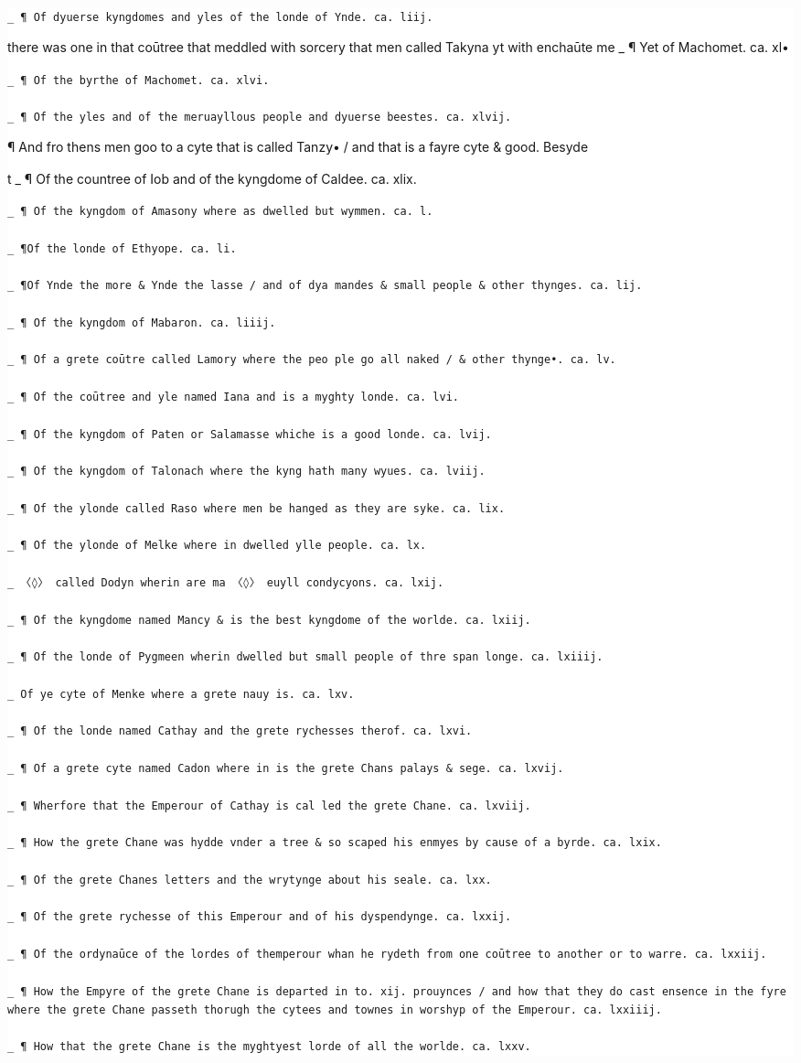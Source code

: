     _ ¶ Of dyuerse kyngdomes and yles of the londe of Ynde. ca. liij.
there was one in that coūtree that meddled with sorcery that men called Takyna yt with enchaūte me
    _ ¶ Yet of Machomet. ca. xl•

    _ ¶ Of the byrthe of Machomet. ca. xlvi.

    _ ¶ Of the yles and of the meruayllous people and dyuerse beestes. ca. xlvij.
¶ And fro thens men goo to a cyte that is called Tanzy• / and that is a fayre cyte & good. Besyde

t
    _ ¶ Of the countree of Iob and of the kyngdome of Caldee. ca. xlix.

    _ ¶ Of the kyngdom of Amasony where as dwelled but wymmen. ca. l.

    _ ¶Of the londe of Ethyope. ca. li.

    _ ¶Of Ynde the more & Ynde the lasse / and of dya mandes & small people & other thynges. ca. lij.

    _ ¶ Of the kyngdom of Mabaron. ca. liiij.

    _ ¶ Of a grete coūtre called Lamory where the peo ple go all naked / & other thynge•. ca. lv.

    _ ¶ Of the coūtree and yle named Iana and is a myghty londe. ca. lvi.

    _ ¶ Of the kyngdom of Paten or Salamasse whiche is a good londe. ca. lvij.

    _ ¶ Of the kyngdom of Talonach where the kyng hath many wyues. ca. lviij.

    _ ¶ Of the ylonde called Raso where men be hanged as they are syke. ca. lix.

    _ ¶ Of the ylonde of Melke where in dwelled ylle people. ca. lx.

    _ 〈◊〉 called Dodyn wherin are ma 〈◊〉 euyll condycyons. ca. lxij.

    _ ¶ Of the kyngdome named Mancy & is the best kyngdome of the worlde. ca. lxiij.

    _ ¶ Of the londe of Pygmeen wherin dwelled but small people of thre span longe. ca. lxiiij.

    _ Of ye cyte of Menke where a grete nauy is. ca. lxv.

    _ ¶ Of the londe named Cathay and the grete rychesses therof. ca. lxvi.

    _ ¶ Of a grete cyte named Cadon where in is the grete Chans palays & sege. ca. lxvij.

    _ ¶ Wherfore that the Emperour of Cathay is cal led the grete Chane. ca. lxviij.

    _ ¶ How the grete Chane was hydde vnder a tree & so scaped his enmyes by cause of a byrde. ca. lxix.

    _ ¶ Of the grete Chanes letters and the wrytynge about his seale. ca. lxx.

    _ ¶ Of the grete rychesse of this Emperour and of his dyspendynge. ca. lxxij.

    _ ¶ Of the ordynaūce of the lordes of themperour whan he rydeth from one coūtree to another or to warre. ca. lxxiij.

    _ ¶ How the Empyre of the grete Chane is departed in to. xij. prouynces / and how that they do cast ensence in the fyre where the grete Chane passeth thorugh the cytees and townes in worshyp of the Emperour. ca. lxxiiij.

    _ ¶ How that the grete Chane is the myghtyest lorde of all the worlde. ca. lxxv.
